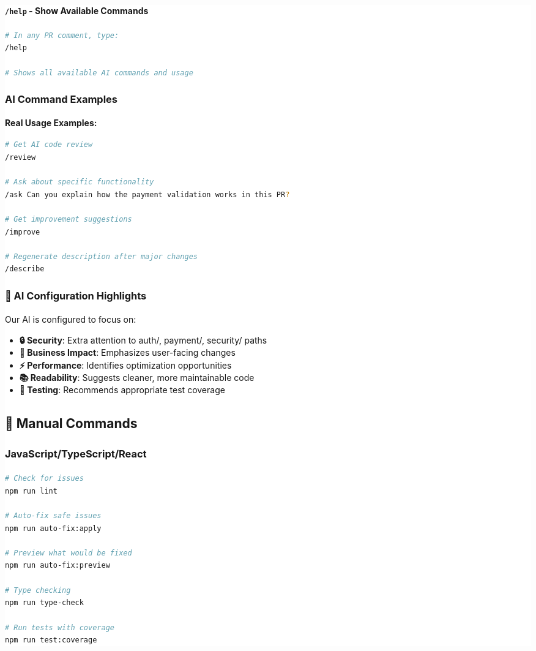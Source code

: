 #### `/help` - Show Available Commands
```bash
# In any PR comment, type:
/help

# Shows all available AI commands and usage
```

### AI Command Examples

**Real Usage Examples:**

```bash
# Get AI code review
/review

# Ask about specific functionality
/ask Can you explain how the payment validation works in this PR?

# Get improvement suggestions
/improve

# Regenerate description after major changes
/describe
```

### 🎯 AI Configuration Highlights

Our AI is configured to focus on:

- **🔒 Security**: Extra attention to auth/, payment/, security/ paths
- **💼 Business Impact**: Emphasizes user-facing changes
- **⚡ Performance**: Identifies optimization opportunities
- **📚 Readability**: Suggests cleaner, more maintainable code
- **🧪 Testing**: Recommends appropriate test coverage

## 🔧 Manual Commands

### JavaScript/TypeScript/React

```bash
# Check for issues
npm run lint

# Auto-fix safe issues
npm run auto-fix:apply

# Preview what would be fixed
npm run auto-fix:preview

# Type checking
npm run type-check

# Run tests with coverage
npm run test:coverage
```
